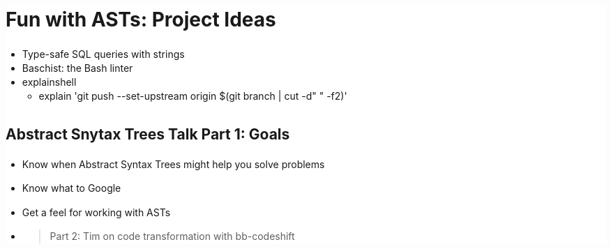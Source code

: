# Fun with ASTs: Project Ideas


- Type-safe SQL queries with strings 
- Baschist: the Bash linter   
- explainshell
    - explain 'git push --set-upstream origin $(git branch | cut -d" " -f2)'

## Abstract Snytax Trees Talk Part 1: Goals

- Know when Abstract Syntax Trees might help you solve problems
- Know what to Google
- Get a feel for working with ASTs


- > Part 2: Tim on code transformation with bb-codeshift
